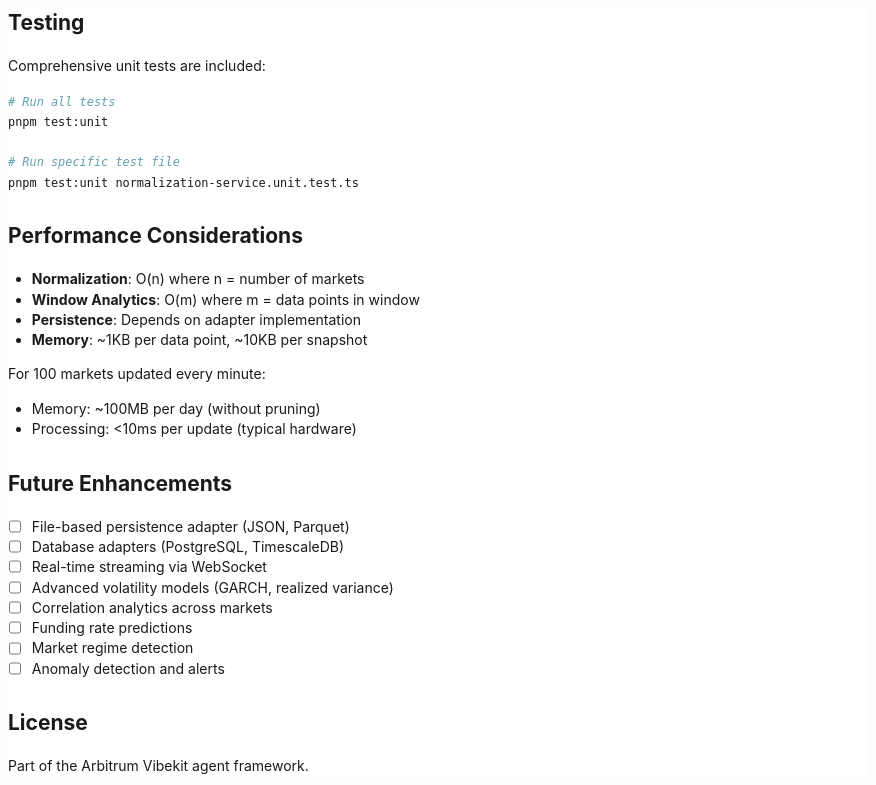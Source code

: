 ## Testing

Comprehensive unit tests are included:

```bash
# Run all tests
pnpm test:unit

# Run specific test file
pnpm test:unit normalization-service.unit.test.ts
```

## Performance Considerations

- **Normalization**: O(n) where n = number of markets
- **Window Analytics**: O(m) where m = data points in window
- **Persistence**: Depends on adapter implementation
- **Memory**: ~1KB per data point, ~10KB per snapshot

For 100 markets updated every minute:

- Memory: ~100MB per day (without pruning)
- Processing: <10ms per update (typical hardware)

## Future Enhancements

- [ ] File-based persistence adapter (JSON, Parquet)
- [ ] Database adapters (PostgreSQL, TimescaleDB)
- [ ] Real-time streaming via WebSocket
- [ ] Advanced volatility models (GARCH, realized variance)
- [ ] Correlation analytics across markets
- [ ] Funding rate predictions
- [ ] Market regime detection
- [ ] Anomaly detection and alerts

## License

Part of the Arbitrum Vibekit agent framework.
